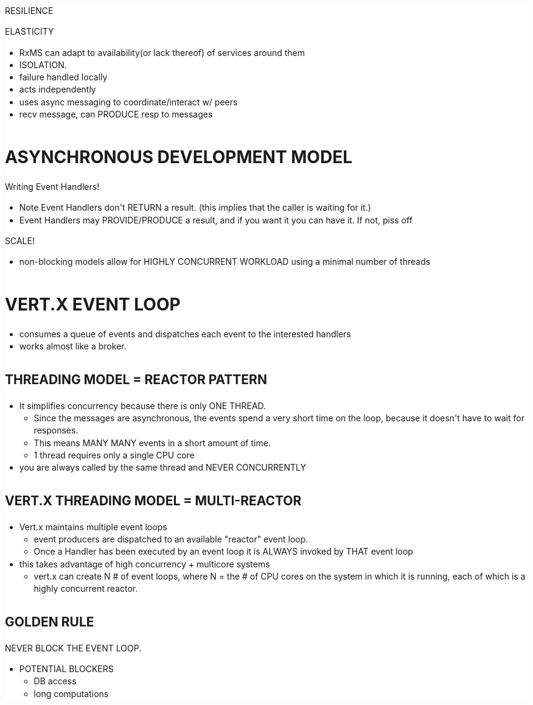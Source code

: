 RESILIENCE

ELASTICITY


- RxMS can adapt to availability(or lack thereof) of services around them
- ISOLATION. 
- failure handled locally
- acts independently
- uses async messaging to coordinate/interact w/ peers
- recv message, can PRODUCE resp to messages

# ASYNCHRONOUS DEVELOPMENT MODEL
Writing Event Handlers!
- Note Event Handlers don't RETURN a result. (this implies that the caller is 
waiting for it.)
- Event Handlers may PROVIDE/PRODUCE a result, and if you want it you can have it. If not, piss off

SCALE!
- non-blocking models allow for HIGHLY CONCURRENT WORKLOAD using a minimal number of threads


# VERT.X EVENT LOOP
- consumes a queue of events and dispatches each event to the interested handlers
- works almost like a broker. 

## THREADING MODEL = REACTOR PATTERN
- It simplifies concurrency because there is only ONE THREAD. 
    - Since the messages are asynchronous, the events spend a very short time on the
    loop, because it doesn't have to wait for responses. 
    - This means MANY MANY events in a short amount of time.
    - 1 thread requires only a single CPU core
- you are always called by the same thread and NEVER CONCURRENTLY

## VERT.X THREADING MODEL = MULTI-REACTOR
- Vert.x maintains multiple event loops 
    - event producers are dispatched to an available "reactor" event loop. 
    - Once a Handler has been executed by an event loop it is ALWAYS invoked by THAT
    event loop
- this takes advantage of high concurrency + multicore systems
    - vert.x can create N # of event loops, where N = the # of CPU cores on the system
    in which it is running, each of which is a highly concurrent reactor. 
    

## GOLDEN RULE
NEVER BLOCK THE EVENT LOOP.
- POTENTIAL BLOCKERS
    - DB access
    - long computations
    
